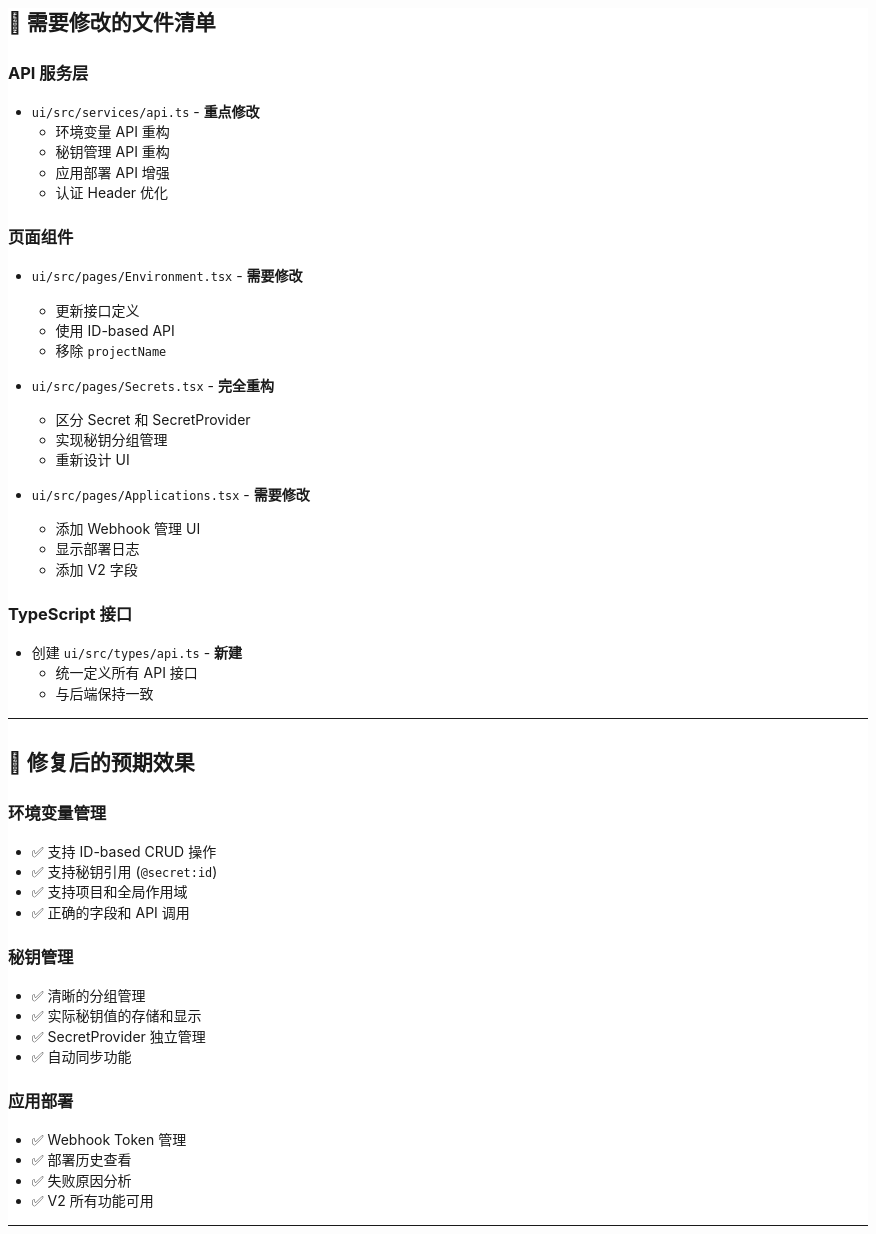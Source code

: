 
## 📁 需要修改的文件清单

### API 服务层
- `ui/src/services/api.ts` - **重点修改**
  - 环境变量 API 重构
  - 秘钥管理 API 重构
  - 应用部署 API 增强
  - 认证 Header 优化

### 页面组件
- `ui/src/pages/Environment.tsx` - **需要修改**
  - 更新接口定义
  - 使用 ID-based API
  - 移除 `projectName`

- `ui/src/pages/Secrets.tsx` - **完全重构**
  - 区分 Secret 和 SecretProvider
  - 实现秘钥分组管理
  - 重新设计 UI

- `ui/src/pages/Applications.tsx` - **需要修改**
  - 添加 Webhook 管理 UI
  - 显示部署日志
  - 添加 V2 字段

### TypeScript 接口
- 创建 `ui/src/types/api.ts` - **新建**
  - 统一定义所有 API 接口
  - 与后端保持一致

---

## 🎯 修复后的预期效果

### 环境变量管理
- ✅ 支持 ID-based CRUD 操作
- ✅ 支持秘钥引用 (`@secret:id`)
- ✅ 支持项目和全局作用域
- ✅ 正确的字段和 API 调用

### 秘钥管理
- ✅ 清晰的分组管理
- ✅ 实际秘钥值的存储和显示
- ✅ SecretProvider 独立管理
- ✅ 自动同步功能

### 应用部署
- ✅ Webhook Token 管理
- ✅ 部署历史查看
- ✅ 失败原因分析
- ✅ V2 所有功能可用

---